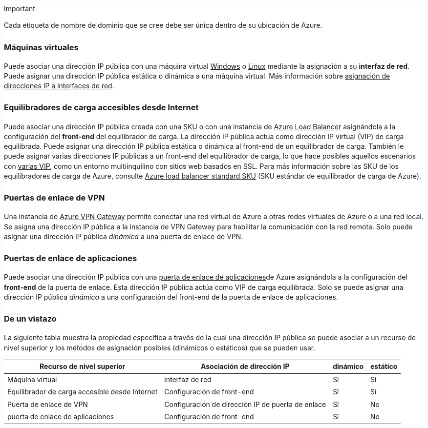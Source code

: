 > [!IMPORTANT]
> Cada etiqueta de nombre de dominio que se cree debe ser única dentro de su ubicación de Azure.  
>

### <a name="virtual-machines"></a>Máquinas virtuales

Puede asociar una dirección IP pública con una máquina virtual [Windows](../virtual-machines/windows/overview.md?toc=%2fazure%2fvirtual-network%2ftoc.json) o [Linux](../virtual-machines/linux/overview.md?toc=%2fazure%2fvirtual-network%2ftoc.json) mediante la asignación a su **interfaz de red**. Puede asignar una dirección IP pública estática o dinámica a una máquina virtual. Más información sobre [asignación de direcciones IP a interfaces de red](virtual-network-network-interface-addresses.md).

### <a name="internet-facing-load-balancers"></a>Equilibradores de carga accesibles desde Internet

Puede asociar una dirección IP pública creada con una [SKU](#SKU) o con una instancia de [Azure Load Balancer](../load-balancer/load-balancer-overview.md) asignándola a la configuración del **front-end** del equilibrador de carga. La dirección IP pública actúa como dirección IP virtual (VIP) de carga equilibrada. Puede asignar una dirección IP pública estática o dinámica al front-end de un equilibrador de carga. También le puede asignar varias direcciones IP públicas a un front-end del equilibrador de carga, lo que hace posibles aquellos escenarios con [varias VIP](../load-balancer/load-balancer-multivip-overview.md?toc=%2fazure%2fvirtual-network%2ftoc.json), como un entorno multiinquilino con sitios web basados en SSL. Para más información sobre las SKU de los equilibradores de carga de Azure, consulte [Azure load balancer standard SKU](../load-balancer/load-balancer-standard-overview.md?toc=%2fazure%2fvirtual-network%2ftoc.json) (SKU estándar de equilibrador de carga de Azure).

### <a name="vpn-gateways"></a>Puertas de enlace de VPN

Una instancia de [Azure VPN Gateway](../vpn-gateway/vpn-gateway-about-vpngateways.md?toc=%2fazure%2fvirtual-network%2ftoc.json) permite conectar una red virtual de Azure a otras redes virtuales de Azure o a una red local. Se asigna una dirección IP pública a la instancia de VPN Gateway para habilitar la comunicación con la red remota. Solo puede asignar una dirección IP pública *dinámica* a una puerta de enlace de VPN.

### <a name="application-gateways"></a>Puertas de enlace de aplicaciones

Puede asociar una dirección IP pública con una [puerta de enlace de aplicaciones](../application-gateway/application-gateway-introduction.md?toc=%2fazure%2fvirtual-network%2ftoc.json)de Azure asignándola a la configuración del **front-end** de la puerta de enlace. Esta dirección IP pública actúa como VIP de carga equilibrada. Solo se puede asignar una dirección IP pública *dinámica* a una configuración del front-end de la puerta de enlace de aplicaciones.

### <a name="at-a-glance"></a>De un vistazo
La siguiente tabla muestra la propiedad específica a través de la cual una dirección IP pública se puede asociar a un recurso de nivel superior y los métodos de asignación posibles (dinámicos o estáticos) que se pueden usar.

| Recurso de nivel superior | Asociación de dirección IP | dinámico | estático |
| --- | --- | --- | --- |
| Máquina virtual |interfaz de red |Sí |Sí |
| Equilibrador de carga accesible desde Internet |Configuración de front-end |Sí |Sí |
| Puerta de enlace de VPN |Configuración de dirección IP de puerta de enlace |Sí |No |
| puerta de enlace de aplicaciones |Configuración de front-end |Sí |No |
